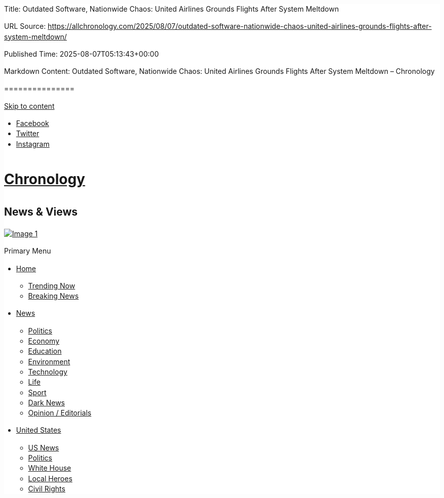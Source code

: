 Title: Outdated Software, Nationwide Chaos: United Airlines Grounds Flights After System Meltdown

URL Source: https://allchronology.com/2025/08/07/outdated-software-nationwide-chaos-united-airlines-grounds-flights-after-system-meltdown/

Published Time: 2025-08-07T05:13:43+00:00

Markdown Content:
Outdated Software, Nationwide Chaos: United Airlines Grounds Flights After System Meltdown – Chronology

===============

[Skip to content](https://allchronology.com/2025/08/07/outdated-software-nationwide-chaos-united-airlines-grounds-flights-after-system-meltdown/#content)

*   [Facebook](https://www.facebook.com/profile.php?id=61550788018268)
*   [Twitter](https://twitter.com/home)
*   [Instagram](https://l.facebook.com/l.php?u=https%3A%2F%2Finstagram.com%2Fhistorical_world_images%3Figshid%3DZDc4ODBmNjlmNQ%253D%253D%26fbclid%3DIwAR1JR-mVHU9zwa-Vf5XZbMpU4kySUU0conz7xgMnwd80RN93L-gAgAvfZmw&h=AT0I0Itqyyt_nickWiPbpoQ_LAmx5YNczyS-mD_r35NcxAakaRB0CO8xw_oqCnwXPYTrFKcOO2ke7I85cloXzCN5Fi05d0rTxkpGT_5_f7cIKE_ix2ZsGFXbKvvlsV3NVYs)

[](https://allchronology.com/)
[Chronology](https://allchronology.com/)
========================================

News & Views
------------

[![Image 1](https://allchronology.com/wp-content/uploads/2023/06/cropped-Untitled-2.jpg)](https://allchronology.com/)

Primary Menu

*   [Home](https://allchronology.com/)
    *   [Trending Now](https://allchronology.com/category/home/trending-now/)
    *   [Breaking News](https://allchronology.com/category/home/breaking-news/)

*   [News](https://allchronology.com/category/news/)
    *   [Politics](https://allchronology.com/category/news/politics-news/)
    *   [Economy](https://allchronology.com/category/news/economy/)
    *   [Education](https://allchronology.com/category/news/education/)
    *   [Environment](https://allchronology.com/category/news/environment/)
    *   [Technology](https://allchronology.com/category/news/technology/)
    *   [Life](https://allchronology.com/category/news/life/)
    *   [Sport](https://allchronology.com/category/sport/)
    *   [Dark News](https://allchronology.com/category/news/dark-news/)
    *   [Opinion / Editorials](https://allchronology.com/category/news/opinion-editorials/)

*   [United States](https://allchronology.com/category/united-states/)
    *   [US News](https://allchronology.com/category/united-states/us-news/)
    *   [Politics](https://allchronology.com/category/united-states/politics/)
    *   [White House](https://allchronology.com/category/united-states/white-house/)
    *   [Local Heroes](https://allchronology.com/category/united-states/local-heroes/)
    *   [Civil Rights](https://allchronology.com/category/united-states/civil-rights/)
